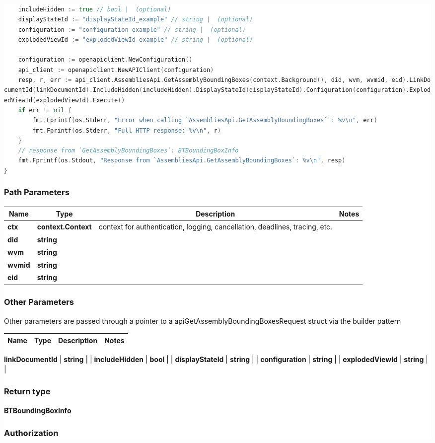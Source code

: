 ```go
    includeHidden := true // bool |  (optional)
    displayStateId := "displayStateId_example" // string |  (optional)
    configuration := "configuration_example" // string |  (optional)
    explodedViewId := "explodedViewId_example" // string |  (optional)

    configuration := openapiclient.NewConfiguration()
    api_client := openapiclient.NewAPIClient(configuration)
    resp, r, err := api_client.AssembliesApi.GetAssemblyBoundingBoxes(context.Background(), did, wvm, wvmid, eid).LinkDocumentId(linkDocumentId).IncludeHidden(includeHidden).DisplayStateId(displayStateId).Configuration(configuration).ExplodedViewId(explodedViewId).Execute()
    if err != nil {
        fmt.Fprintf(os.Stderr, "Error when calling `AssembliesApi.GetAssemblyBoundingBoxes``: %v\n", err)
        fmt.Fprintf(os.Stderr, "Full HTTP response: %v\n", r)
    }
    // response from `GetAssemblyBoundingBoxes`: BTBoundingBoxInfo
    fmt.Fprintf(os.Stdout, "Response from `AssembliesApi.GetAssemblyBoundingBoxes`: %v\n", resp)
}
```

### Path Parameters


Name | Type | Description  | Notes
------------- | ------------- | ------------- | -------------
**ctx** | **context.Context** | context for authentication, logging, cancellation, deadlines, tracing, etc.
**did** | **string** |  | 
**wvm** | **string** |  | 
**wvmid** | **string** |  | 
**eid** | **string** |  | 

### Other Parameters

Other parameters are passed through a pointer to a apiGetAssemblyBoundingBoxesRequest struct via the builder pattern


Name | Type | Description  | Notes
------------- | ------------- | ------------- | -------------




 **linkDocumentId** | **string** |  | 
 **includeHidden** | **bool** |  | 
 **displayStateId** | **string** |  | 
 **configuration** | **string** |  | 
 **explodedViewId** | **string** |  | 

### Return type

[**BTBoundingBoxInfo**](BTBoundingBoxInfo.md)

### Authorization
